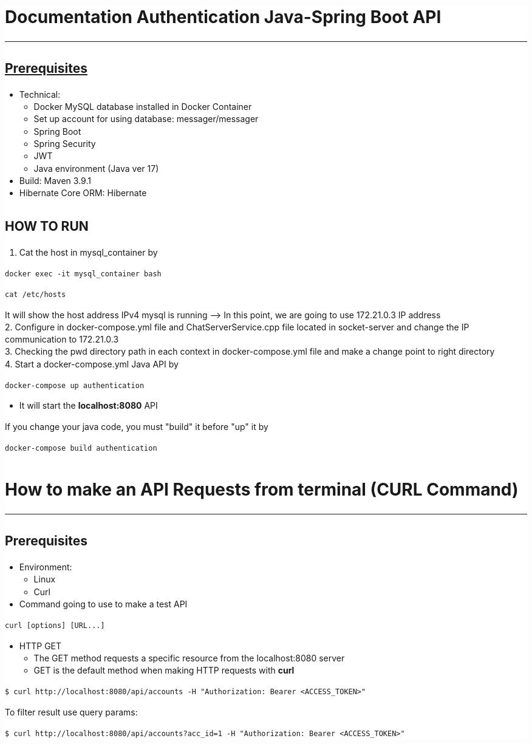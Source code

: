 # Documentation Authentication Java-Spring Boot API
---
<a href = "#Prerequisites">Prerequisites</a>
---
- Technical:
    - Docker MySQL database installed in Docker Container
    - Set up account for using database: messager/messager
    - Spring Boot
    - Spring Security
    - JWT
    - Java environment (Java ver 17)
- Build: Maven 3.9.1
- Hibernate Core ORM: Hibernate

<h2>HOW TO RUN</h2> 

1. Cat the host in mysql_container by
```
docker exec -it mysql_container bash
```
```
cat /etc/hosts
```
It will show the host address IPv4 mysql is running --> In this point, we are going to use 172.21.0.3 IP address <br/>
2. Configure in docker-compose.yml file and ChatServerService.cpp file located in socket-server and change the IP communication to 172.21.0.3 <br/>
3. Checking the pwd directory path in each context in docker-compose.yml file and make a change point to right directory <br/>
4. Start a docker-compose.yml Java API by
```
docker-compose up authentication
```
- It will start the <strong>localhost:8080</strong> API

If you change your java code, you must "build" it before "up" it by
```
docker-compose build authentication
```

# How to make an API Requests from terminal (CURL Command)
---
<a>Prerequisites</a>
---
- Environment:
    - Linux
    - Curl
- Command going to use to make a test API
```
curl [options] [URL...]
```
- HTTP GET
    - The GET method requests a specific resource from the localhost:8080 server
    - GET is the default method when making HTTP requests with <strong>curl</strong>
```
$ curl http://localhost:8080/api/accounts -H "Authorization: Bearer <ACCESS_TOKEN>"
```
To filter result use query params:
```
$ curl http://localhost:8080/api/accounts?acc_id=1 -H "Authorization: Bearer <ACCESS_TOKEN>"
```
